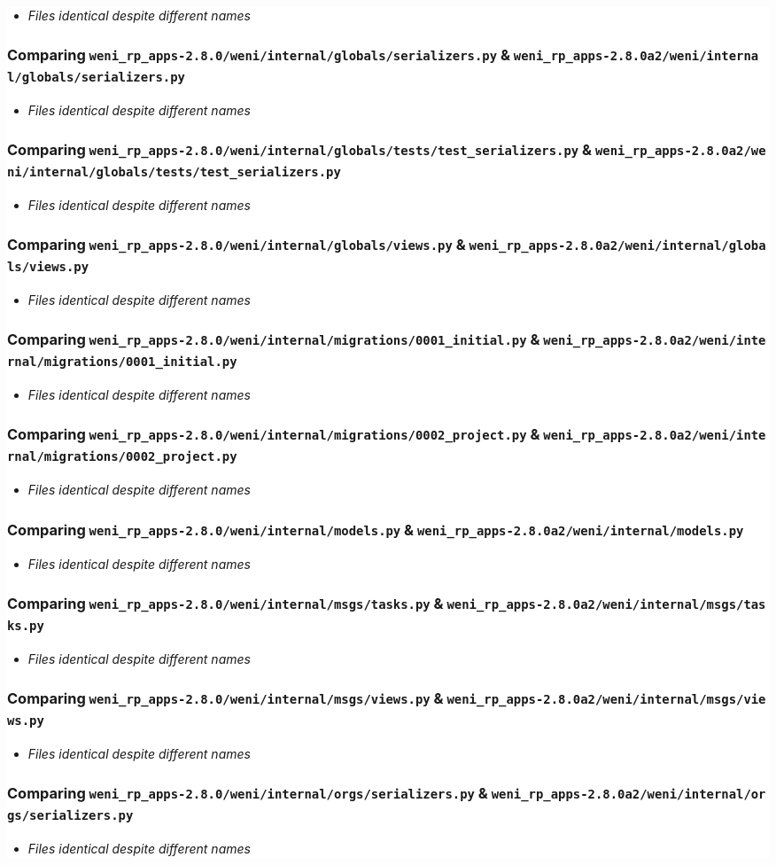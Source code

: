  * *Files identical despite different names*

### Comparing `weni_rp_apps-2.8.0/weni/internal/globals/serializers.py` & `weni_rp_apps-2.8.0a2/weni/internal/globals/serializers.py`

 * *Files identical despite different names*

### Comparing `weni_rp_apps-2.8.0/weni/internal/globals/tests/test_serializers.py` & `weni_rp_apps-2.8.0a2/weni/internal/globals/tests/test_serializers.py`

 * *Files identical despite different names*

### Comparing `weni_rp_apps-2.8.0/weni/internal/globals/views.py` & `weni_rp_apps-2.8.0a2/weni/internal/globals/views.py`

 * *Files identical despite different names*

### Comparing `weni_rp_apps-2.8.0/weni/internal/migrations/0001_initial.py` & `weni_rp_apps-2.8.0a2/weni/internal/migrations/0001_initial.py`

 * *Files identical despite different names*

### Comparing `weni_rp_apps-2.8.0/weni/internal/migrations/0002_project.py` & `weni_rp_apps-2.8.0a2/weni/internal/migrations/0002_project.py`

 * *Files identical despite different names*

### Comparing `weni_rp_apps-2.8.0/weni/internal/models.py` & `weni_rp_apps-2.8.0a2/weni/internal/models.py`

 * *Files identical despite different names*

### Comparing `weni_rp_apps-2.8.0/weni/internal/msgs/tasks.py` & `weni_rp_apps-2.8.0a2/weni/internal/msgs/tasks.py`

 * *Files identical despite different names*

### Comparing `weni_rp_apps-2.8.0/weni/internal/msgs/views.py` & `weni_rp_apps-2.8.0a2/weni/internal/msgs/views.py`

 * *Files identical despite different names*

### Comparing `weni_rp_apps-2.8.0/weni/internal/orgs/serializers.py` & `weni_rp_apps-2.8.0a2/weni/internal/orgs/serializers.py`

 * *Files identical despite different names*
